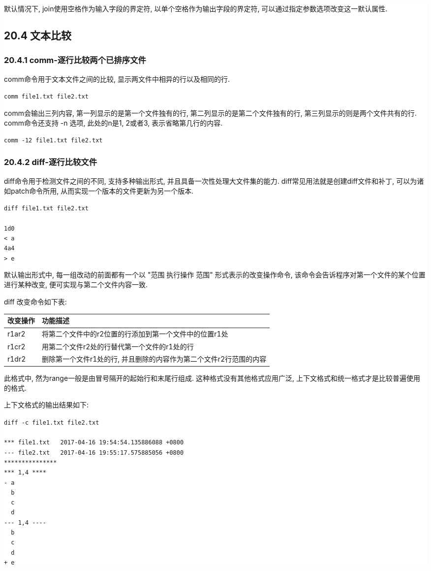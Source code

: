 默认情况下, join使用空格作为输入字段的界定符, 以单个空格作为输出字段的界定符, 可以通过指定参数选项改变这一默认属性.

## 20.4 文本比较 ##

### 20.4.1 comm-逐行比较两个已排序文件 ###

comm命令用于文本文件之间的比较, 显示两文件中相异的行以及相同的行.

```
comm file1.txt file2.txt
```

comm会输出三列内容, 第一列显示的是第一个文件独有的行, 第二列显示的是第二个文件独有的行, 第三列显示的则是两个文件共有的行. comm命令还支持 -n 选项, 此处的n是1, 2或者3, 表示省略第几行的内容.

```
comm -12 file1.txt file2.txt
```

### 20.4.2 diff-逐行比较文件 ###

diff命令用于检测文件之间的不同, 支持多种输出形式, 并且具备一次性处理大文件集的能力. diff常见用法就是创建diff文件和补丁, 可以为诸如patch命令所用, 从而实现一个版本的文件更新为另一个版本.

```
diff file1.txt file2.txt

1d0
< a
4a4
> e
```

默认输出形式中, 每一组改动的前面都有一个以 "范围 执行操作 范围" 形式表示的改变操作命令, 该命令会告诉程序对第一个文件的某个位置进行某种改变, 便可实现与第二个文件内容一致.

diff 改变命令如下表:

| 改变操作 | 功能描述 |
|:--|:--|
| r1ar2 | 将第二个文件中的r2位置的行添加到第一个文件中的位置r1处 |
| r1cr2 | 用第二个文件r2处的行替代第一个文件的r1处的行 |
| r1dr2 | 删除第一个文件r1处的行, 并且删除的内容作为第二个文件r2行范围的内容 |

此格式中, 然为range一般是由冒号隔开的起始行和末尾行组成. 这种格式没有其他格式应用广泛, 上下文格式和统一格式才是比较普遍使用的格式.

上下文格式的输出结果如下:

```
diff -c file1.txt file2.txt

*** file1.txt	2017-04-16 19:54:54.135886088 +0800
--- file2.txt	2017-04-16 19:55:17.575885056 +0800
***************
*** 1,4 ****
- a
  b
  c
  d
--- 1,4 ----
  b
  c
  d
+ e
```

